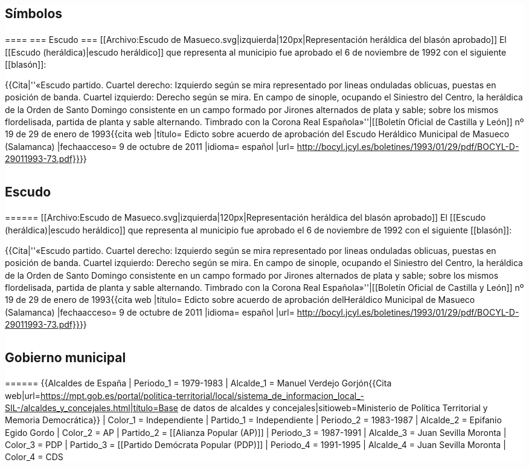 ## Símbolos

====
=== Escudo ===
[[Archivo:Escudo de Masueco.svg|izquierda|120px|Representación heráldica del blasón aprobado]]
El [[Escudo (heráldica)|escudo heráldico]] que representa al municipio fue aprobado el 6 de noviembre de 1992 con el siguiente [[blasón]]:

{{Cita|''«Escudo partido. Cuartel derecho: Izquierdo según se mira representado por lineas onduladas oblicuas, puestas en posición de banda. Cuartel izquierdo: Derecho según se mira. En campo de sinople, ocupando el Siniestro del Centro, la heráldica de la Orden de Santo Domingo consistente en un campo formado por Jirones alternados de plata y sable; sobre los mismos flordelisada, partida de planta y sable alternando. Timbrado con la Corona Real Española»''|[[Boletín Oficial de Castilla y León]] nº 19 de 29 de enero de 1993<ref>{{cita web |título= Edicto sobre acuerdo de aprobación del Escudo Heráldico Municipal de Masueco (Salamanca) |fechaacceso= 9 de octubre de 2011 |idioma= español |url= http://bocyl.jcyl.es/boletines/1993/01/29/pdf/BOCYL-D-29011993-73.pdf}}</ref>}}

## Escudo

======
[[Archivo:Escudo de Masueco.svg|izquierda|120px|Representación heráldica del blasón aprobado]]
El [[Escudo (heráldica)|escudo heráldico]] que representa al municipio fue aprobado el 6 de noviembre de 1992 con el siguiente [[blasón]]:

{{Cita|''«Escudo partido. Cuartel derecho: Izquierdo según se mira representado por lineas onduladas oblicuas, puestas en posición de banda. Cuartel izquierdo: Derecho según se mira. En campo de sinople, ocupando el Siniestro del Centro, la heráldica de la Orden de Santo Domingo consistente en un campo formado por Jirones alternados de plata y sable; sobre los mismos flordelisada, partida de planta y sable alternando. Timbrado con la Corona Real Española»''|[[Boletín Oficial de Castilla y León]] nº 19 de 29 de enero de 1993<ref>{{cita web |título= Edicto sobre acuerdo de aprobación delHeráldico Municipal de Masueco (Salamanca) |fechaacceso= 9 de octubre de 2011 |idioma= español |url= http://bocyl.jcyl.es/boletines/1993/01/29/pdf/BOCYL-D-29011993-73.pdf}}</ref>}}

## Gobierno municipal

======
{{Alcaldes de España
| Periodo_1 = 1979-1983
| Alcalde_1 = Manuel Verdejo Gorjón<ref name="alcaldes">{{Cita web|url=https://mpt.gob.es/portal/politica-territorial/local/sistema_de_informacion_local_-SIL-/alcaldes_y_concejales.html|título=Base de datos de alcaldes y concejales|sitioweb=Ministerio de Política Territorial y Memoria Democrática}}</ref>
| Color_1 = Independiente
| Partido_1 = Independiente
| Periodo_2 = 1983-1987
| Alcalde_2 = Epifanio Egido Gordo<ref name="alcaldes" />
| Color_2 = AP
| Partido_2 = [[Alianza Popular (AP)]]
| Periodo_3 = 1987-1991
| Alcalde_3 = Juan Sevilla Moronta<ref name="alcaldes" />
| Color_3 = PDP
| Partido_3 = [[Partido Demócrata Popular (PDP)]]
| Periodo_4 = 1991-1995
| Alcalde_4 = Juan Sevilla Moronta<ref name="alcaldes" />
| Color_4 = CDS
